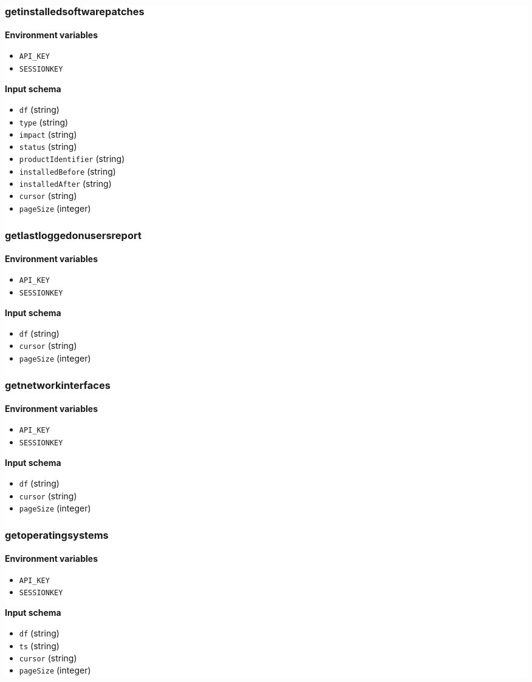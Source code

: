 ### getinstalledsoftwarepatches

**Environment variables**

- `API_KEY`
- `SESSIONKEY`

**Input schema**

- `df` (string)
- `type` (string)
- `impact` (string)
- `status` (string)
- `productIdentifier` (string)
- `installedBefore` (string)
- `installedAfter` (string)
- `cursor` (string)
- `pageSize` (integer)

### getlastloggedonusersreport

**Environment variables**

- `API_KEY`
- `SESSIONKEY`

**Input schema**

- `df` (string)
- `cursor` (string)
- `pageSize` (integer)

### getnetworkinterfaces

**Environment variables**

- `API_KEY`
- `SESSIONKEY`

**Input schema**

- `df` (string)
- `cursor` (string)
- `pageSize` (integer)

### getoperatingsystems

**Environment variables**

- `API_KEY`
- `SESSIONKEY`

**Input schema**

- `df` (string)
- `ts` (string)
- `cursor` (string)
- `pageSize` (integer)

